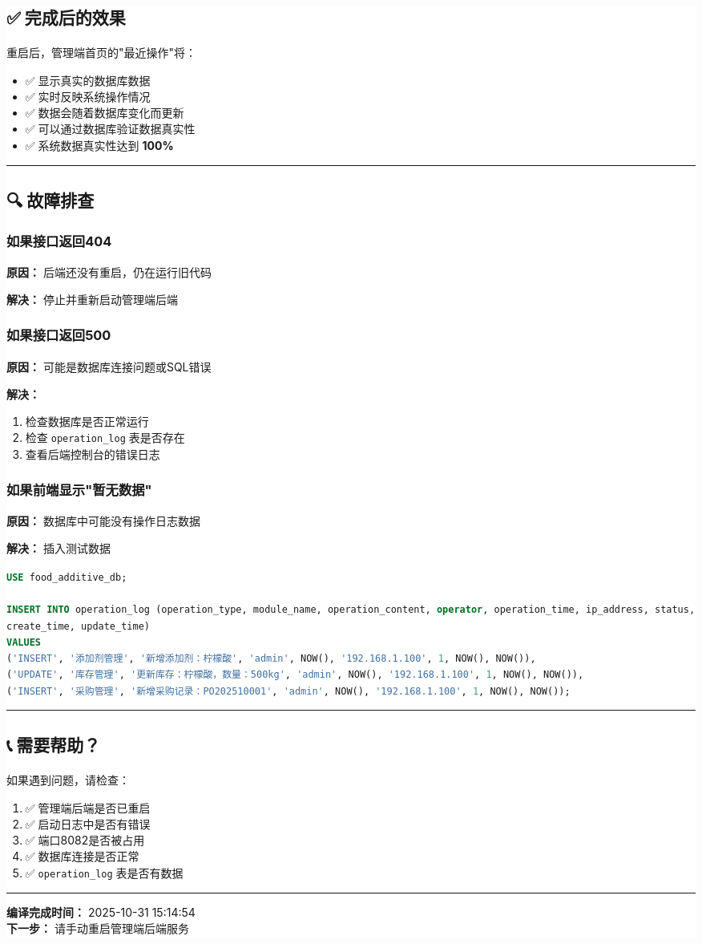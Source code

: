 
## ✅ 完成后的效果

重启后，管理端首页的"最近操作"将：

- ✅ 显示真实的数据库数据
- ✅ 实时反映系统操作情况
- ✅ 数据会随着数据库变化而更新
- ✅ 可以通过数据库验证数据真实性
- ✅ 系统数据真实性达到 **100%**

---

## 🔍 故障排查

### 如果接口返回404

**原因：** 后端还没有重启，仍在运行旧代码

**解决：** 停止并重新启动管理端后端

### 如果接口返回500

**原因：** 可能是数据库连接问题或SQL错误

**解决：**
1. 检查数据库是否正常运行
2. 检查 `operation_log` 表是否存在
3. 查看后端控制台的错误日志

### 如果前端显示"暂无数据"

**原因：** 数据库中可能没有操作日志数据

**解决：** 插入测试数据
```sql
USE food_additive_db;

INSERT INTO operation_log (operation_type, module_name, operation_content, operator, operation_time, ip_address, status, create_time, update_time)
VALUES 
('INSERT', '添加剂管理', '新增添加剂：柠檬酸', 'admin', NOW(), '192.168.1.100', 1, NOW(), NOW()),
('UPDATE', '库存管理', '更新库存：柠檬酸，数量：500kg', 'admin', NOW(), '192.168.1.100', 1, NOW(), NOW()),
('INSERT', '采购管理', '新增采购记录：PO202510001', 'admin', NOW(), '192.168.1.100', 1, NOW(), NOW());
```

---

## 📞 需要帮助？

如果遇到问题，请检查：

1. ✅ 管理端后端是否已重启
2. ✅ 启动日志中是否有错误
3. ✅ 端口8082是否被占用
4. ✅ 数据库连接是否正常
5. ✅ `operation_log` 表是否有数据

---

**编译完成时间：** 2025-10-31 15:14:54  
**下一步：** 请手动重启管理端后端服务


